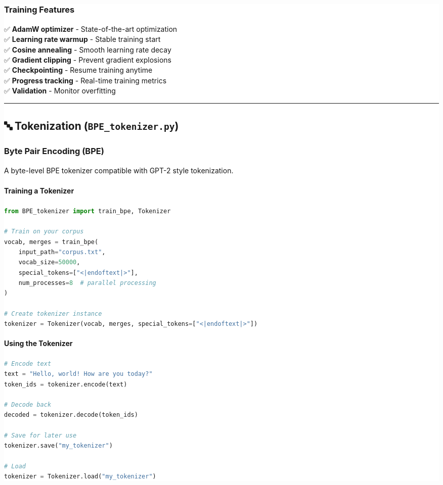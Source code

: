 
### Training Features

✅ **AdamW optimizer** - State-of-the-art optimization  
✅ **Learning rate warmup** - Stable training start  
✅ **Cosine annealing** - Smooth learning rate decay  
✅ **Gradient clipping** - Prevent gradient explosions  
✅ **Checkpointing** - Resume training anytime  
✅ **Progress tracking** - Real-time training metrics  
✅ **Validation** - Monitor overfitting  

---

## 🔤 Tokenization (`BPE_tokenizer.py`)

### Byte Pair Encoding (BPE)

A byte-level BPE tokenizer compatible with GPT-2 style tokenization.

#### **Training a Tokenizer**

```python
from BPE_tokenizer import train_bpe, Tokenizer

# Train on your corpus
vocab, merges = train_bpe(
    input_path="corpus.txt",
    vocab_size=50000,
    special_tokens=["<|endoftext|>"],
    num_processes=8  # parallel processing
)

# Create tokenizer instance
tokenizer = Tokenizer(vocab, merges, special_tokens=["<|endoftext|>"])
```

#### **Using the Tokenizer**

```python
# Encode text
text = "Hello, world! How are you today?"
token_ids = tokenizer.encode(text)

# Decode back
decoded = tokenizer.decode(token_ids)

# Save for later use
tokenizer.save("my_tokenizer")

# Load
tokenizer = Tokenizer.load("my_tokenizer")
```
